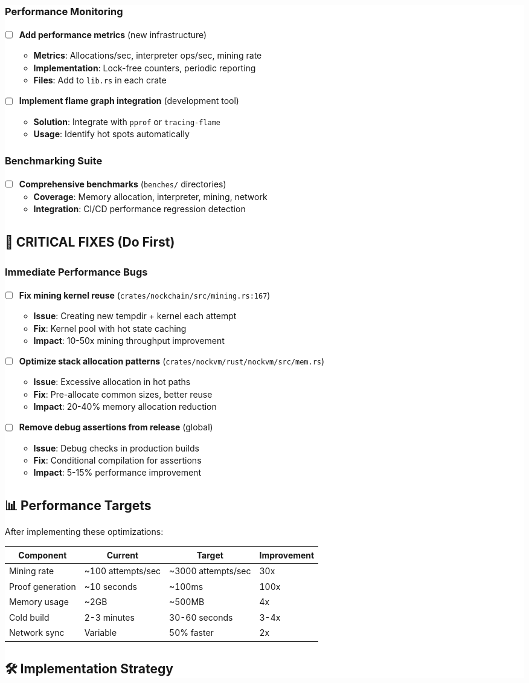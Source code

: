 ### Performance Monitoring
- [ ] **Add performance metrics** (new infrastructure)
  - **Metrics**: Allocations/sec, interpreter ops/sec, mining rate
  - **Implementation**: Lock-free counters, periodic reporting
  - **Files**: Add to `lib.rs` in each crate

- [ ] **Implement flame graph integration** (development tool)
  - **Solution**: Integrate with `pprof` or `tracing-flame`
  - **Usage**: Identify hot spots automatically

### Benchmarking Suite
- [ ] **Comprehensive benchmarks** (`benches/` directories)
  - **Coverage**: Memory allocation, interpreter, mining, network
  - **Integration**: CI/CD performance regression detection

## 🚨 **CRITICAL FIXES (Do First)**

### Immediate Performance Bugs
- [ ] **Fix mining kernel reuse** (`crates/nockchain/src/mining.rs:167`)
  - **Issue**: Creating new tempdir + kernel each attempt
  - **Fix**: Kernel pool with hot state caching
  - **Impact**: 10-50x mining throughput improvement

- [ ] **Optimize stack allocation patterns** (`crates/nockvm/rust/nockvm/src/mem.rs`)
  - **Issue**: Excessive allocation in hot paths
  - **Fix**: Pre-allocate common sizes, better reuse
  - **Impact**: 20-40% memory allocation reduction

- [ ] **Remove debug assertions from release** (global)
  - **Issue**: Debug checks in production builds
  - **Fix**: Conditional compilation for assertions
  - **Impact**: 5-15% performance improvement

## 📊 **Performance Targets**

After implementing these optimizations:

| Component | Current | Target | Improvement |
|-----------|---------|--------|-------------|
| Mining rate | ~100 attempts/sec | ~3000 attempts/sec | 30x |
| Proof generation | ~10 seconds | ~100ms | 100x |
| Memory usage | ~2GB | ~500MB | 4x |
| Cold build | 2-3 minutes | 30-60 seconds | 3-4x |
| Network sync | Variable | 50% faster | 2x |

## 🛠 **Implementation Strategy**
